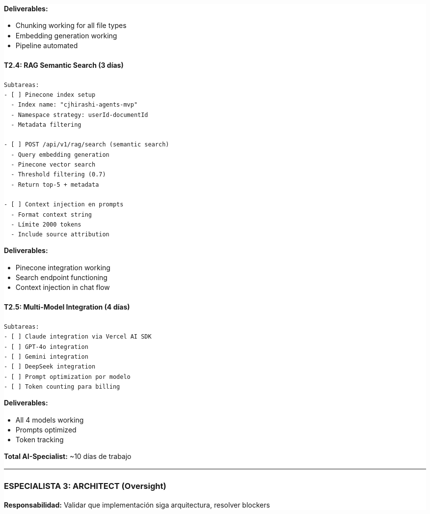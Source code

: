 **Deliverables:**
- Chunking working for all file types
- Embedding generation working
- Pipeline automated

#### T2.4: RAG Semantic Search (3 días)
```
Subtareas:
- [ ] Pinecone index setup
  - Index name: "cjhirashi-agents-mvp"
  - Namespace strategy: userId-documentId
  - Metadata filtering

- [ ] POST /api/v1/rag/search (semantic search)
  - Query embedding generation
  - Pinecone vector search
  - Threshold filtering (0.7)
  - Return top-5 + metadata

- [ ] Context injection en prompts
  - Format context string
  - Límite 2000 tokens
  - Include source attribution
```

**Deliverables:**
- Pinecone integration working
- Search endpoint functioning
- Context injection in chat flow

#### T2.5: Multi-Model Integration (4 días)
```
Subtareas:
- [ ] Claude integration via Vercel AI SDK
- [ ] GPT-4o integration
- [ ] Gemini integration
- [ ] DeepSeek integration
- [ ] Prompt optimization por modelo
- [ ] Token counting para billing
```

**Deliverables:**
- All 4 models working
- Prompts optimized
- Token tracking

**Total AI-Specialist:** ~10 días de trabajo

---

### ESPECIALISTA 3: ARCHITECT (Oversight)

**Responsabilidad:** Validar que implementación siga arquitectura, resolver blockers
